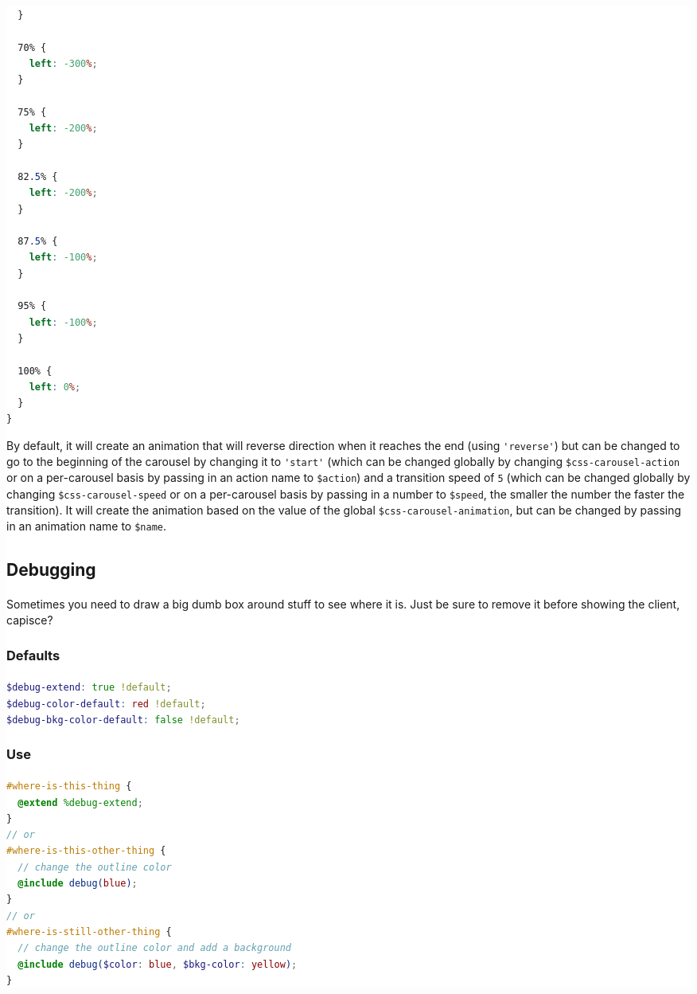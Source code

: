 ```css
  }

  70% {
    left: -300%;
  }

  75% {
    left: -200%;
  }

  82.5% {
    left: -200%;
  }

  87.5% {
    left: -100%;
  }

  95% {
    left: -100%;
  }

  100% {
    left: 0%;
  }
}
```

By default, it will create an animation that will reverse direction when it reaches the end (using `'reverse'`) but can be changed to go to the beginning of the carousel by changing it to `'start'` (which can be changed globally by changing `$css-carousel-action` or on a per-carousel basis by passing in an action name to `$action`) and a transition speed of `5` (which can be changed globally by changing `$css-carousel-speed` or on a per-carousel basis by passing in a number to `$speed`, the smaller the number the faster the transition). It will create the animation based on the value of the global `$css-carousel-animation`, but can be changed by passing in an animation name to `$name`.

## Debugging

Sometimes you need to draw a big dumb box around stuff to see where it is. Just be sure to remove it before showing the client, capisce?

### Defaults

```scss
$debug-extend: true !default;
$debug-color-default: red !default;
$debug-bkg-color-default: false !default;
```

### Use
```scss
#where-is-this-thing {
  @extend %debug-extend;
}
// or
#where-is-this-other-thing {
  // change the outline color
  @include debug(blue);
}
// or
#where-is-still-other-thing {
  // change the outline color and add a background
  @include debug($color: blue, $bkg-color: yellow);
}
```